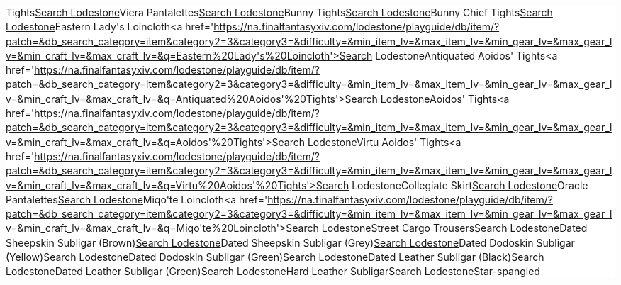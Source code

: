 Tights<td><a href='https://na.finalfantasyxiv.com/lodestone/playguide/db/item/?patch=&db_search_category=item&category2=3&category3=&difficulty=&min_item_lv=&max_item_lv=&min_gear_lv=&max_gear_lv=&min_craft_lv=&max_craft_lv=&q=Vigil%20Tights'>Search Lodestone</a><tr><td>Viera Pantalettes<td><a href='https://na.finalfantasyxiv.com/lodestone/playguide/db/item/?patch=&db_search_category=item&category2=3&category3=&difficulty=&min_item_lv=&max_item_lv=&min_gear_lv=&max_gear_lv=&min_craft_lv=&max_craft_lv=&q=Viera%20Pantalettes'>Search Lodestone</a><tr><td>Bunny Tights<td><a href='https://na.finalfantasyxiv.com/lodestone/playguide/db/item/?patch=&db_search_category=item&category2=3&category3=&difficulty=&min_item_lv=&max_item_lv=&min_gear_lv=&max_gear_lv=&min_craft_lv=&max_craft_lv=&q=Bunny%20Tights'>Search Lodestone</a><tr><td>Bunny Chief Tights<td><a href='https://na.finalfantasyxiv.com/lodestone/playguide/db/item/?patch=&db_search_category=item&category2=3&category3=&difficulty=&min_item_lv=&max_item_lv=&min_gear_lv=&max_gear_lv=&min_craft_lv=&max_craft_lv=&q=Bunny%20Chief%20Tights'>Search Lodestone</a><tr><td>Eastern Lady's Loincloth<td><a href='https://na.finalfantasyxiv.com/lodestone/playguide/db/item/?patch=&db_search_category=item&category2=3&category3=&difficulty=&min_item_lv=&max_item_lv=&min_gear_lv=&max_gear_lv=&min_craft_lv=&max_craft_lv=&q=Eastern%20Lady's%20Loincloth'>Search Lodestone</a><tr><td>Antiquated Aoidos' Tights<td><a href='https://na.finalfantasyxiv.com/lodestone/playguide/db/item/?patch=&db_search_category=item&category2=3&category3=&difficulty=&min_item_lv=&max_item_lv=&min_gear_lv=&max_gear_lv=&min_craft_lv=&max_craft_lv=&q=Antiquated%20Aoidos'%20Tights'>Search Lodestone</a><tr><td>Aoidos' Tights<td><a href='https://na.finalfantasyxiv.com/lodestone/playguide/db/item/?patch=&db_search_category=item&category2=3&category3=&difficulty=&min_item_lv=&max_item_lv=&min_gear_lv=&max_gear_lv=&min_craft_lv=&max_craft_lv=&q=Aoidos'%20Tights'>Search Lodestone</a><tr><td>Virtu Aoidos' Tights<td><a href='https://na.finalfantasyxiv.com/lodestone/playguide/db/item/?patch=&db_search_category=item&category2=3&category3=&difficulty=&min_item_lv=&max_item_lv=&min_gear_lv=&max_gear_lv=&min_craft_lv=&max_craft_lv=&q=Virtu%20Aoidos'%20Tights'>Search Lodestone</a><tr><td>Collegiate Skirt<td><a href='https://na.finalfantasyxiv.com/lodestone/playguide/db/item/?patch=&db_search_category=item&category2=3&category3=&difficulty=&min_item_lv=&max_item_lv=&min_gear_lv=&max_gear_lv=&min_craft_lv=&max_craft_lv=&q=Collegiate%20Skirt'>Search Lodestone</a><tr><td>Oracle Pantalettes<td><a href='https://na.finalfantasyxiv.com/lodestone/playguide/db/item/?patch=&db_search_category=item&category2=3&category3=&difficulty=&min_item_lv=&max_item_lv=&min_gear_lv=&max_gear_lv=&min_craft_lv=&max_craft_lv=&q=Oracle%20Pantalettes'>Search Lodestone</a><tr><td>Miqo'te Loincloth<td><a href='https://na.finalfantasyxiv.com/lodestone/playguide/db/item/?patch=&db_search_category=item&category2=3&category3=&difficulty=&min_item_lv=&max_item_lv=&min_gear_lv=&max_gear_lv=&min_craft_lv=&max_craft_lv=&q=Miqo'te%20Loincloth'>Search Lodestone</a><tr><td>Street Cargo Trousers<td><a href='https://na.finalfantasyxiv.com/lodestone/playguide/db/item/?patch=&db_search_category=item&category2=3&category3=&difficulty=&min_item_lv=&max_item_lv=&min_gear_lv=&max_gear_lv=&min_craft_lv=&max_craft_lv=&q=Street%20Cargo%20Trousers'>Search Lodestone</a><tr><td>Dated Sheepskin Subligar (Brown)<td><a href='https://na.finalfantasyxiv.com/lodestone/playguide/db/item/?patch=&db_search_category=item&category2=3&category3=&difficulty=&min_item_lv=&max_item_lv=&min_gear_lv=&max_gear_lv=&min_craft_lv=&max_craft_lv=&q=Dated%20Sheepskin%20Subligar%20(Brown)'>Search Lodestone</a><tr><td>Dated Sheepskin Subligar (Grey)<td><a href='https://na.finalfantasyxiv.com/lodestone/playguide/db/item/?patch=&db_search_category=item&category2=3&category3=&difficulty=&min_item_lv=&max_item_lv=&min_gear_lv=&max_gear_lv=&min_craft_lv=&max_craft_lv=&q=Dated%20Sheepskin%20Subligar%20(Grey)'>Search Lodestone</a><tr><td>Dated Dodoskin Subligar (Yellow)<td><a href='https://na.finalfantasyxiv.com/lodestone/playguide/db/item/?patch=&db_search_category=item&category2=3&category3=&difficulty=&min_item_lv=&max_item_lv=&min_gear_lv=&max_gear_lv=&min_craft_lv=&max_craft_lv=&q=Dated%20Dodoskin%20Subligar%20(Yellow)'>Search Lodestone</a><tr><td>Dated Dodoskin Subligar (Green)<td><a href='https://na.finalfantasyxiv.com/lodestone/playguide/db/item/?patch=&db_search_category=item&category2=3&category3=&difficulty=&min_item_lv=&max_item_lv=&min_gear_lv=&max_gear_lv=&min_craft_lv=&max_craft_lv=&q=Dated%20Dodoskin%20Subligar%20(Green)'>Search Lodestone</a><tr><td>Dated Leather Subligar (Black)<td><a href='https://na.finalfantasyxiv.com/lodestone/playguide/db/item/?patch=&db_search_category=item&category2=3&category3=&difficulty=&min_item_lv=&max_item_lv=&min_gear_lv=&max_gear_lv=&min_craft_lv=&max_craft_lv=&q=Dated%20Leather%20Subligar%20(Black)'>Search Lodestone</a><tr><td>Dated Leather Subligar (Green)<td><a href='https://na.finalfantasyxiv.com/lodestone/playguide/db/item/?patch=&db_search_category=item&category2=3&category3=&difficulty=&min_item_lv=&max_item_lv=&min_gear_lv=&max_gear_lv=&min_craft_lv=&max_craft_lv=&q=Dated%20Leather%20Subligar%20(Green)'>Search Lodestone</a><tr><td>Hard Leather Subligar<td><a href='https://na.finalfantasyxiv.com/lodestone/playguide/db/item/?patch=&db_search_category=item&category2=3&category3=&difficulty=&min_item_lv=&max_item_lv=&min_gear_lv=&max_gear_lv=&min_craft_lv=&max_craft_lv=&q=Hard%20Leather%20Subligar'>Search Lodestone</a><tr><td>Star-spangled